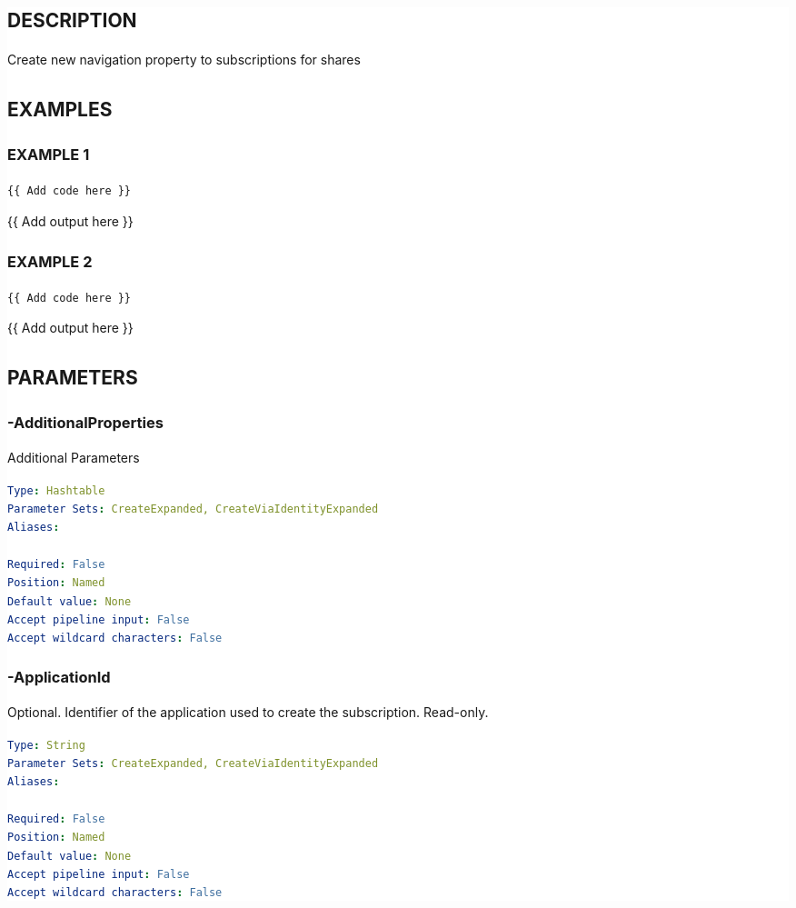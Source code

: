 ## DESCRIPTION
Create new navigation property to subscriptions for shares

## EXAMPLES

### EXAMPLE 1
```
{{ Add code here }}
```

{{ Add output here }}

### EXAMPLE 2
```
{{ Add code here }}
```

{{ Add output here }}

## PARAMETERS

### -AdditionalProperties
Additional Parameters

```yaml
Type: Hashtable
Parameter Sets: CreateExpanded, CreateViaIdentityExpanded
Aliases:

Required: False
Position: Named
Default value: None
Accept pipeline input: False
Accept wildcard characters: False
```

### -ApplicationId
Optional.
Identifier of the application used to create the subscription.
Read-only.

```yaml
Type: String
Parameter Sets: CreateExpanded, CreateViaIdentityExpanded
Aliases:

Required: False
Position: Named
Default value: None
Accept pipeline input: False
Accept wildcard characters: False
```
